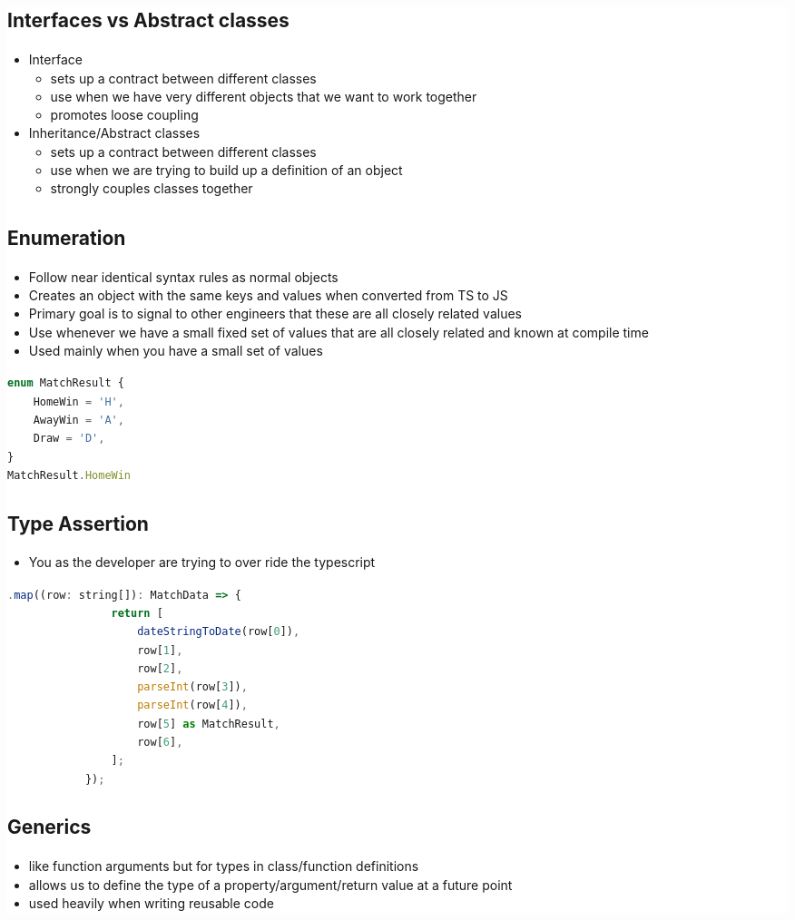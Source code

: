 ## Interfaces vs Abstract classes

-   Interface
    -   sets up a contract between different classes
    -   use when we have very different objects that we want to work together
    -   promotes loose coupling
-   Inheritance/Abstract classes
    -   sets up a contract between different classes
    -   use when we are trying to build up a definition of an object
    -   strongly couples classes together

## Enumeration

-   Follow near identical syntax rules as normal objects
-   Creates an object with the same keys and values when converted from TS to JS
-   Primary goal is to signal to other engineers that these are all closely related values
-   Use whenever we have a small fixed set of values that are all closely related and known at compile time
-   Used mainly when you have a small set of values

```javascript
enum MatchResult {
    HomeWin = 'H',
    AwayWin = 'A',
    Draw = 'D',
}
MatchResult.HomeWin
```

## Type Assertion

-   You as the developer are trying to over ride the typescript

```javascript
.map((row: string[]): MatchData => {
                return [
                    dateStringToDate(row[0]),
                    row[1],
                    row[2],
                    parseInt(row[3]),
                    parseInt(row[4]),
                    row[5] as MatchResult,
                    row[6],
                ];
            });
```

## Generics

-   like function arguments but for types in class/function definitions
-   allows us to define the type of a property/argument/return value at a future point
-   used heavily when writing reusable code
